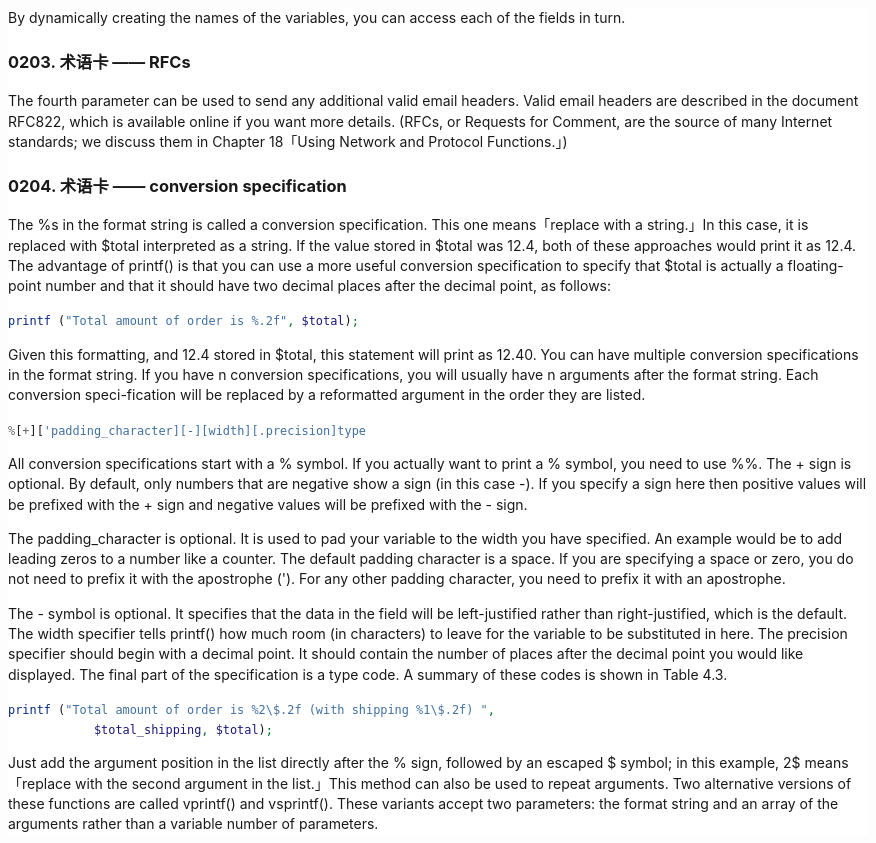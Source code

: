 By dynamically creating the names of the variables, you can access each of the fields in turn. 

### 0203. 术语卡 —— RFCs

The fourth parameter can be used to send any additional valid email headers. Valid email headers are described in the document RFC822, which is available online if you want more details. (RFCs, or Requests for Comment, are the source of many Internet standards; we discuss them in Chapter 18「Using Network and Protocol Functions.」) 

### 0204. 术语卡 —— conversion specification

The %s in the format string is called a conversion specification. This one means「replace with a string.」In this case, it is replaced with \$total interpreted as a string. If the value stored in \$total was 12.4, both of these approaches would print it as 12.4. The advantage of printf() is that you can use a more useful conversion specification to specify that \$total is actually a floating-point number and that it should have two decimal places after the decimal point, as follows:

```php
printf ("Total amount of order is %.2f", $total);
```

Given this formatting, and 12.4 stored in \$total, this statement will print as 12.40. You can have multiple conversion specifications in the format string. If you have n conversion specifications, you will usually have n arguments after the format string. Each conversion speci-fication will be replaced by a reformatted argument in the order they are listed. 

```php
%[+]['padding_character][-][width][.precision]type
```

All conversion specifications start with a % symbol. If you actually want to print a % symbol, you need to use %%. The + sign is optional. By default, only numbers that are negative show a sign (in this case -). If you specify a sign here then positive values will be prefixed with the + sign and negative values will be prefixed with the - sign.

The padding\_character is optional. It is used to pad your variable to the width you have specified. An example would be to add leading zeros to a number like a counter. The default padding character is a space. If you are specifying a space or zero, you do not need to prefix it with the apostrophe ('). For any other padding character, you need to prefix it with an apostrophe.

The - symbol is optional. It specifies that the data in the field will be left-justified rather than right-justified, which is the default. The width specifier tells printf() how much room (in characters) to leave for the variable to be substituted in here. The precision specifier should begin with a decimal point. It should contain the number of places after the decimal point you would like displayed. The final part of the specification is a type code. A summary of these codes is shown in Table 4.3.

```php
printf ("Total amount of order is %2\$.2f (with shipping %1\$.2f) ",           
            $total_shipping, $total);
```

Just add the argument position in the list directly after the % sign, followed by an escaped \$ symbol; in this example, 2\$ means「replace with the second argument in the list.」This method can also be used to repeat arguments. Two alternative versions of these functions are called vprintf() and vsprintf(). These  variants accept two parameters: the format string and an array of the arguments rather than a variable number of parameters.
